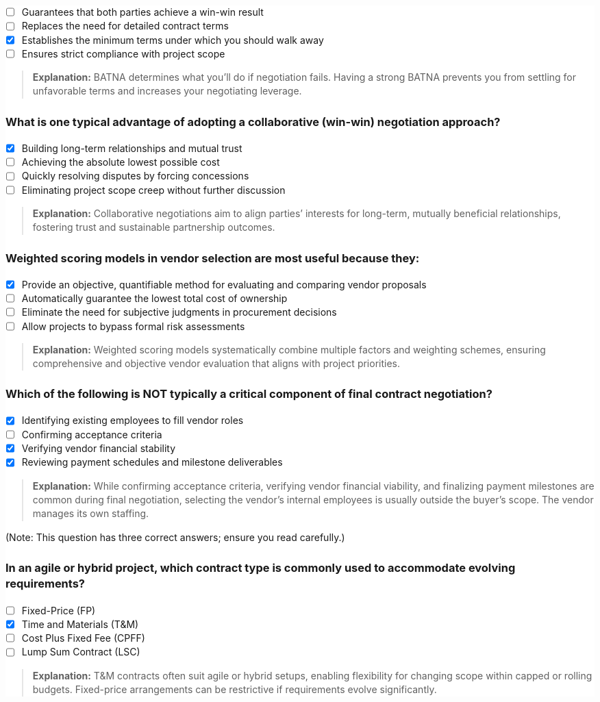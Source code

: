 - [ ] Guarantees that both parties achieve a win-win result
- [ ] Replaces the need for detailed contract terms
- [x] Establishes the minimum terms under which you should walk away
- [ ] Ensures strict compliance with project scope

> **Explanation:** BATNA determines what you’ll do if negotiation fails. Having a strong BATNA prevents you from settling for unfavorable terms and increases your negotiating leverage.

### What is one typical advantage of adopting a collaborative (win-win) negotiation approach?

- [x] Building long-term relationships and mutual trust
- [ ] Achieving the absolute lowest possible cost
- [ ] Quickly resolving disputes by forcing concessions
- [ ] Eliminating project scope creep without further discussion

> **Explanation:** Collaborative negotiations aim to align parties’ interests for long-term, mutually beneficial relationships, fostering trust and sustainable partnership outcomes.

### Weighted scoring models in vendor selection are most useful because they:

- [x] Provide an objective, quantifiable method for evaluating and comparing vendor proposals
- [ ] Automatically guarantee the lowest total cost of ownership
- [ ] Eliminate the need for subjective judgments in procurement decisions
- [ ] Allow projects to bypass formal risk assessments

> **Explanation:** Weighted scoring models systematically combine multiple factors and weighting schemes, ensuring comprehensive and objective vendor evaluation that aligns with project priorities.

### Which of the following is NOT typically a critical component of final contract negotiation?

- [x] Identifying existing employees to fill vendor roles
- [ ] Confirming acceptance criteria
- [x] Verifying vendor financial stability
- [x] Reviewing payment schedules and milestone deliverables

> **Explanation:** While confirming acceptance criteria, verifying vendor financial viability, and finalizing payment milestones are common during final negotiation, selecting the vendor’s internal employees is usually outside the buyer’s scope. The vendor manages its own staffing.

(Note: This question has three correct answers; ensure you read carefully.)

### In an agile or hybrid project, which contract type is commonly used to accommodate evolving requirements?

- [ ] Fixed-Price (FP)
- [x] Time and Materials (T&M)
- [ ] Cost Plus Fixed Fee (CPFF)
- [ ] Lump Sum Contract (LSC)

> **Explanation:** T&M contracts often suit agile or hybrid setups, enabling flexibility for changing scope within capped or rolling budgets. Fixed-price arrangements can be restrictive if requirements evolve significantly.
